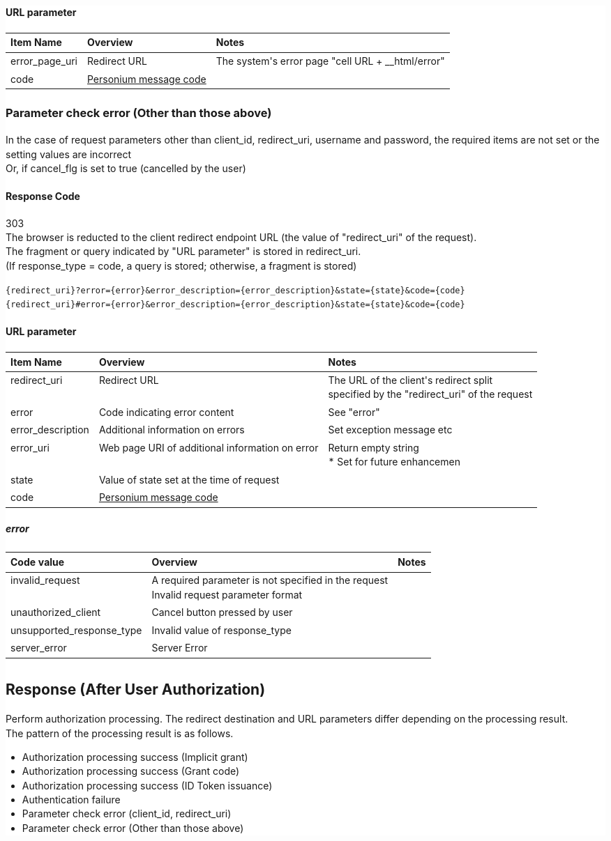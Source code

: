 #### URL parameter
|Item Name|Overview|Notes|
|:--|:--|:--|
|error_page_uri|Redirect URL|The system's error page "cell URL + __html/error"|
|code|[Personium message code](004_Error_Messages.md)||

### Parameter check error (Other than those above)
In the case of request parameters other than client_id, redirect_uri, username and password, the required items are not set or the setting values ​​are incorrect<br>
Or, if cancel_flg is set to true (cancelled by the user)
#### Response Code
303  
The browser is reducted to the client redirect endpoint URL (the value of "redirect_uri" of the request).  
The fragment or query indicated by "URL parameter" is stored in redirect_uri.  
(If response_type = code, a query is stored; otherwise, a fragment is stored)
```
{redirect_uri}?error={error}&error_description={error_description}&state={state}&code={code}
{redirect_uri}#error={error}&error_description={error_description}&state={state}&code={code}
```
#### URL parameter
|Item Name|Overview|Notes|
|:--|:--|:--|
|redirect_uri|Redirect URL|The URL of the client's redirect split<br>specified by the "redirect_uri" of the request|
|error|Code indicating error content|See "error"|
|error_description|Additional information on errors|Set exception message etc|
|error_uri|Web page URI of additional information on error|Return empty string<br>* Set for future enhancemen|
|state|Value of state set at the time of request||
|code|[Personium message code](004_Error_Messages.md)||

##### error
|Code value|Overview|Notes|
|:--|:--|:--|
|invalid_request|A required parameter is not specified in the request<br>Invalid request parameter format||
|unauthorized_client|Cancel button pressed by user||
|unsupported_response_type|Invalid value of response_type||
|server_error|Server Error||

## Response (After User Authorization)
Perform authorization processing. The redirect destination and URL parameters differ depending on the processing result.  
The pattern of the processing result is as follows.
- Authorization processing success (Implicit grant)
- Authorization processing success (Grant code)
- Authorization processing success (ID Token issuance)
- Authentication failure
- Parameter check error (client_id, redirect_uri)
- Parameter check error (Other than those above)
